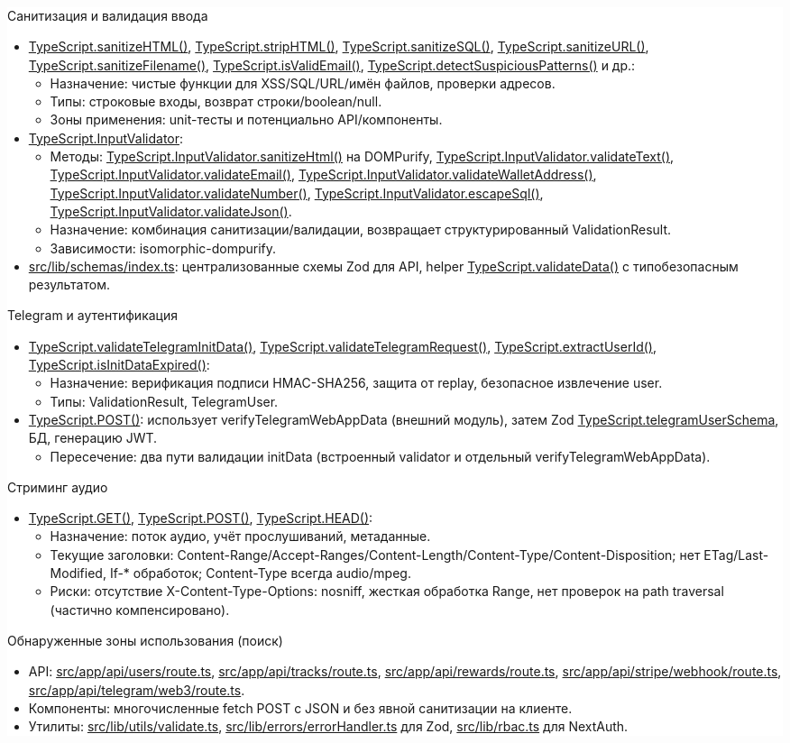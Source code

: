 Санитизация и валидация ввода

- [TypeScript.sanitizeHTML()](src/lib/security/input-sanitizer.ts:19), [TypeScript.stripHTML()](src/lib/security/input-sanitizer.ts:44), [TypeScript.sanitizeSQL()](src/lib/security/input-sanitizer.ts:70), [TypeScript.sanitizeURL()](src/lib/security/input-sanitizer.ts:110), [TypeScript.sanitizeFilename()](src/lib/security/input-sanitizer.ts:153), [TypeScript.isValidEmail()](src/lib/security/input-sanitizer.ts:179), [TypeScript.detectSuspiciousPatterns()](src/lib/security/input-sanitizer.ts:351) и др.:
  - Назначение: чистые функции для XSS/SQL/URL/имён файлов, проверки адресов.
  - Типы: строковые входы, возврат строки/boolean/null.
  - Зоны применения: unit-тесты и потенциально API/компоненты.
- [TypeScript.InputValidator](src/lib/security/input-validator.ts:14):
  - Методы: [TypeScript.InputValidator.sanitizeHtml()](src/lib/security/input-validator.ts:16) на DOMPurify, [TypeScript.InputValidator.validateText()](src/lib/security/input-validator.ts:24), [TypeScript.InputValidator.validateEmail()](src/lib/security/input-validator.ts:44), [TypeScript.InputValidator.validateWalletAddress()](src/lib/security/input-validator.ts:58), [TypeScript.InputValidator.validateNumber()](src/lib/security/input-validator.ts:75), [TypeScript.InputValidator.escapeSql()](src/lib/security/input-validator.ts:111), [TypeScript.InputValidator.validateJson()](src/lib/security/input-validator.ts:116).
  - Назначение: комбинация санитизации/валидации, возвращает структурированный ValidationResult.
  - Зависимости: isomorphic-dompurify.
- [src/lib/schemas/index.ts](src/lib/schemas/index.ts): централизованные схемы Zod для API, helper [TypeScript.validateData()](src/lib/schemas/index.ts:258) с типобезопасным результатом.

Telegram и аутентификация

- [TypeScript.validateTelegramInitData()](src/lib/security/telegram-validator.ts:51), [TypeScript.validateTelegramRequest()](src/lib/security/telegram-validator.ts:188), [TypeScript.extractUserId()](src/lib/security/telegram-validator.ts:220), [TypeScript.isInitDataExpired()](src/lib/security/telegram-validator.ts:241):
  - Назначение: верификация подписи HMAC-SHA256, защита от replay, безопасное извлечение user.
  - Типы: ValidationResult, TelegramUser.
- [TypeScript.POST()](src/app/api/telegram/auth/route.ts:15): использует verifyTelegramWebAppData (внешний модуль), затем Zod [TypeScript.telegramUserSchema](src/lib/schemas/index.ts:125), БД, генерацию JWT.
  - Пересечение: два пути валидации initData (встроенный validator и отдельный verifyTelegramWebAppData).

Стриминг аудио

- [TypeScript.GET()](src/app/api/tracks/stream/route.ts:8), [TypeScript.POST()](src/app/api/tracks/stream/route.ts:87), [TypeScript.HEAD()](src/app/api/tracks/stream/route.ts:172):
  - Назначение: поток аудио, учёт прослушиваний, метаданные.
  - Текущие заголовки: Content-Range/Accept-Ranges/Content-Length/Content-Type/Content-Disposition; нет ETag/Last-Modified, If-\* обработок; Content-Type всегда audio/mpeg.
  - Риски: отсутствие X-Content-Type-Options: nosniff, жесткая обработка Range, нет проверок на path traversal (частично компенсировано).

Обнаруженные зоны использования (поиск)

- API: [src/app/api/users/route.ts](src/app/api/users/route.ts), [src/app/api/tracks/route.ts](src/app/api/tracks/route.ts), [src/app/api/rewards/route.ts](src/app/api/rewards/route.ts), [src/app/api/stripe/webhook/route.ts](src/app/api/stripe/webhook/route.ts), [src/app/api/telegram/web3/route.ts](src/app/api/telegram/web3/route.ts).
- Компоненты: многочисленные fetch POST с JSON и без явной санитизации на клиенте.
- Утилиты: [src/lib/utils/validate.ts](src/lib/utils/validate.ts), [src/lib/errors/errorHandler.ts](src/lib/errors/errorHandler.ts:56) для Zod, [src/lib/rbac.ts](src/lib/rbac.ts:2) для NextAuth.
